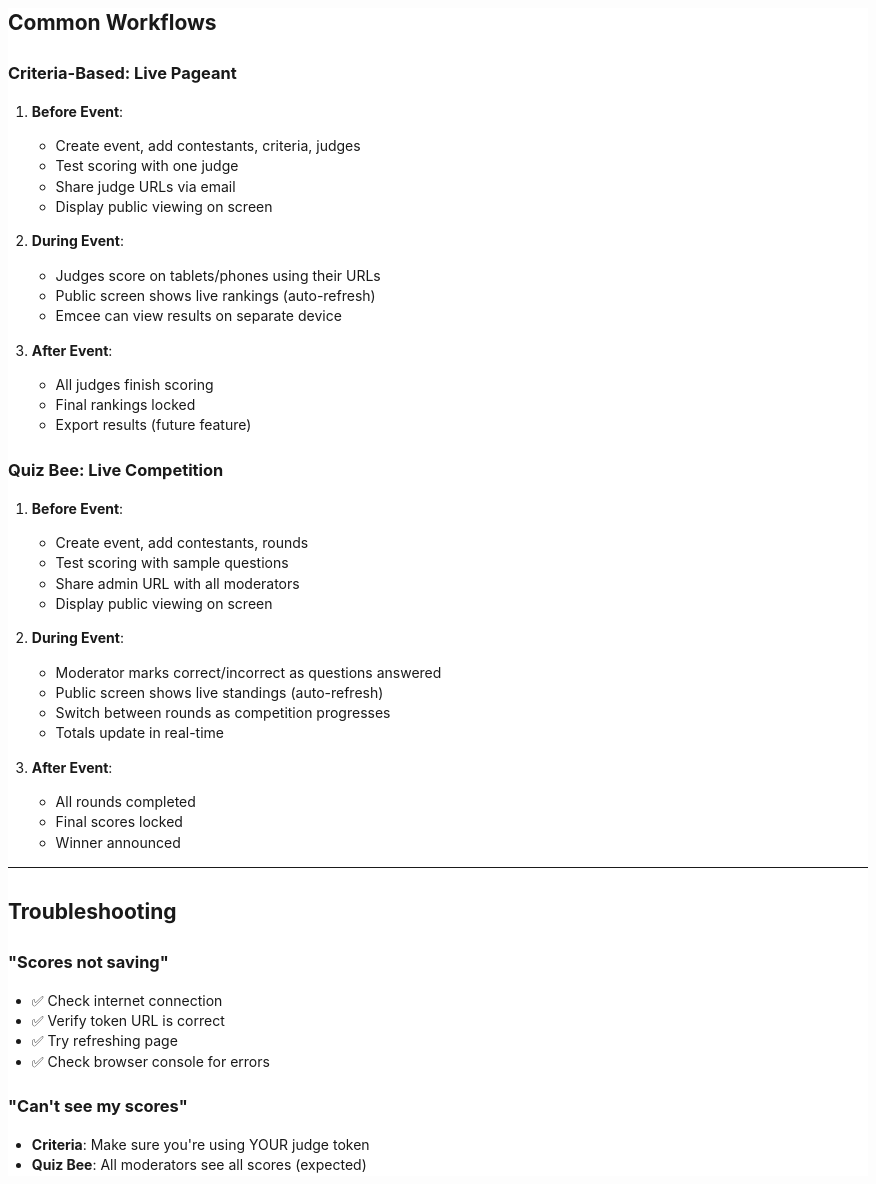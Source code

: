 
## Common Workflows

### Criteria-Based: Live Pageant

1. **Before Event**:
   - Create event, add contestants, criteria, judges
   - Test scoring with one judge
   - Share judge URLs via email
   - Display public viewing on screen

2. **During Event**:
   - Judges score on tablets/phones using their URLs
   - Public screen shows live rankings (auto-refresh)
   - Emcee can view results on separate device

3. **After Event**:
   - All judges finish scoring
   - Final rankings locked
   - Export results (future feature)

### Quiz Bee: Live Competition

1. **Before Event**:
   - Create event, add contestants, rounds
   - Test scoring with sample questions
   - Share admin URL with all moderators
   - Display public viewing on screen

2. **During Event**:
   - Moderator marks correct/incorrect as questions answered
   - Public screen shows live standings (auto-refresh)
   - Switch between rounds as competition progresses
   - Totals update in real-time

3. **After Event**:
   - All rounds completed
   - Final scores locked
   - Winner announced

---

## Troubleshooting

### "Scores not saving"
- ✅ Check internet connection
- ✅ Verify token URL is correct
- ✅ Try refreshing page
- ✅ Check browser console for errors

### "Can't see my scores"
- **Criteria**: Make sure you're using YOUR judge token
- **Quiz Bee**: All moderators see all scores (expected)
